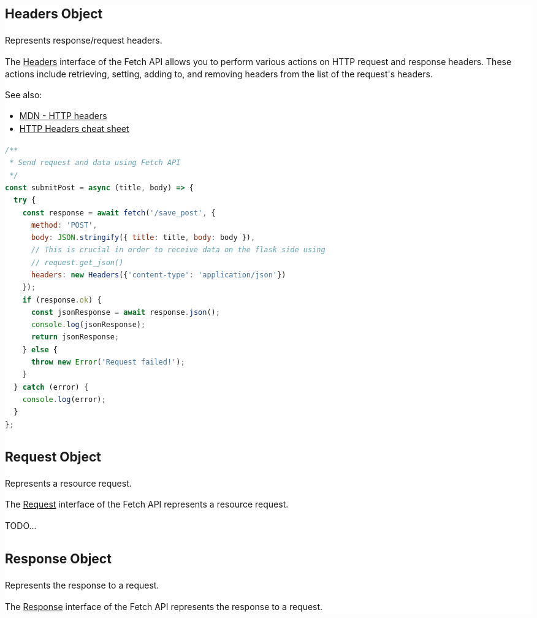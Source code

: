 ## Headers Object

Represents response/request headers.

The [Headers](https://developer.mozilla.org/en-US/docs/Web/API/Headers) interface of the Fetch API allows you to perform various actions on HTTP request and response headers. These actions include retrieving, setting, adding to, and removing headers from the list of the request's headers.

See also:

- [MDN - HTTP headers](https://developer.mozilla.org/en-US/docs/Web/HTTP/Headers)
- [HTTP Headers cheat sheet](https://kapeli.com/cheat_sheets/HTTP_Header_Fields.docset/Contents/Resources/Documents/index)

```javascript
/**
 * Send request and data using Fetch API
 */
const submitPost = async (title, body) => {
  try {
    const response = await fetch('/save_post', {
      method: 'POST',
      body: JSON.stringify({ title: title, body: body }),
      // This is crucial in order to receive data on the flask side using
      // request.get_json()
      headers: new Headers({'content-type': 'application/json'})
    });
    if (response.ok) {
      const jsonResponse = await response.json();
      console.log(jsonResponse);
      return jsonResponse;
    } else {
      throw new Error('Request failed!');
    }
  } catch (error) {
    console.log(error);
  }
};
```

## Request Object

Represents a resource request.

The [Request](https://developer.mozilla.org/en-US/docs/Web/API/Request) interface of the Fetch API represents a resource request.

TODO...

## Response Object

Represents the response to a request.

The [Response](https://developer.mozilla.org/en-US/docs/Web/API/Response) interface of the Fetch API represents the response to a request.
